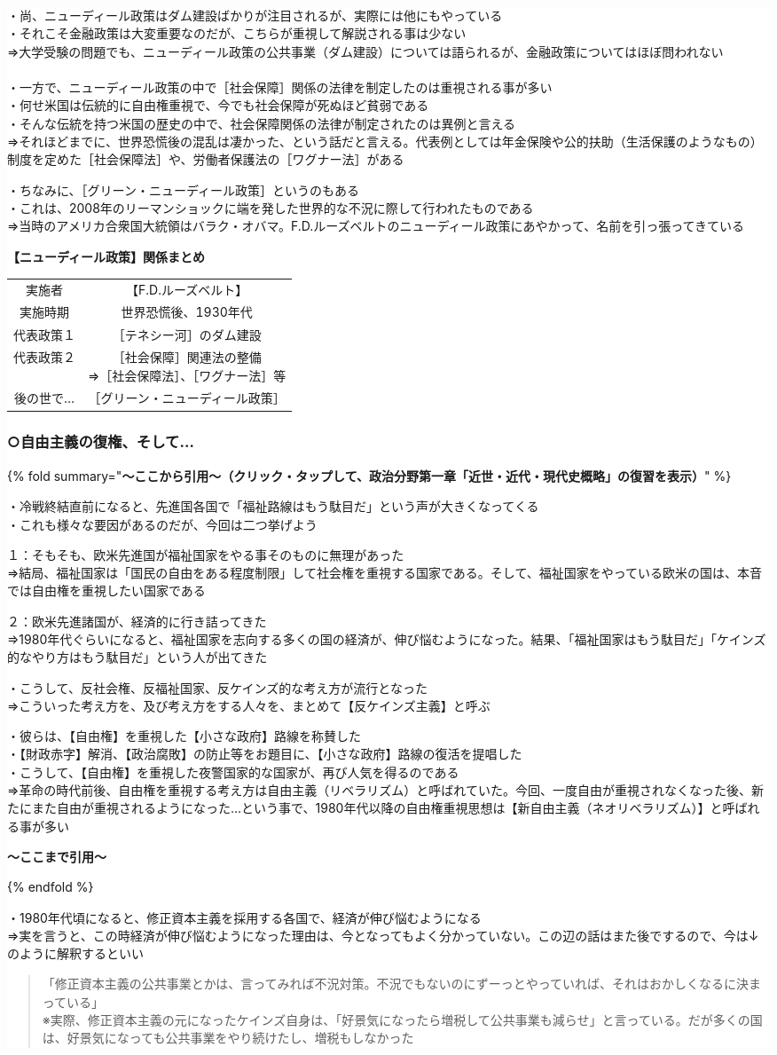 ・尚、ニューディール政策はダム建設ばかりが注目されるが、実際には他にもやっている  
・それこそ金融政策は大変重要なのだが、こちらが重視して解説される事は少ない  
⇒大学受験の問題でも、ニューディール政策の公共事業（ダム建設）については語られるが、金融政策についてはほぼ問われない  
   
・一方で、ニューディール政策の中で［社会保障］関係の法律を制定したのは重視される事が多い  
・何せ米国は伝統的に自由権重視で、今でも社会保障が死ぬほど貧弱である  
・そんな伝統を持つ米国の歴史の中で、社会保障関係の法律が制定されたのは異例と言える  
⇒それほどまでに、世界恐慌後の混乱は凄かった、という話だと言える。代表例としては年金保険や公的扶助（生活保護のようなもの）制度を定めた［社会保障法］や、労働者保護法の［ワグナー法］がある  
  
・ちなみに、［グリーン・ニューディール政策］というのもある  
・これは、2008年のリーマンショックに端を発した世界的な不況に際して行われたものである  
⇒当時のアメリカ合衆国大統領はバラク・オバマ。F.D.ルーズベルトのニューディール政策にあやかって、名前を引っ張ってきている  
  
**【ニューディール政策】関係まとめ**  
  
|||
|:----:|:----:|
|実施者|【F.D.ルーズベルト】|
|実施時期|世界恐慌後、1930年代|
|代表政策１|［テネシー河］のダム建設|
|代表政策２|［社会保障］関連法の整備<br>⇒［社会保障法］、［ワグナー法］等|
|後の世で…|［グリーン・ニューディール政策］|
  
### ○自由主義の復権、そして…  
{% fold summary="<b>～ここから引用～（クリック・タップして、政治分野第一章「近世・近代・現代史概略」の復習を表示）</b>" %}

・冷戦終結直前になると、先進国各国で「福祉路線はもう駄目だ」という声が大きくなってくる  
・これも様々な要因があるのだが、今回は二つ挙げよう  
  
１：そもそも、欧米先進国が福祉国家をやる事そのものに無理があった  
⇒結局、福祉国家は「国民の自由をある程度制限」して社会権を重視する国家である。そして、福祉国家をやっている欧米の国は、本音では自由権を重視したい国家である  
  
２：欧米先進諸国が、経済的に行き詰ってきた  
⇒1980年代ぐらいになると、福祉国家を志向する多くの国の経済が、伸び悩むようになった。結果、「福祉国家はもう駄目だ」「ケインズ的なやり方はもう駄目だ」という人が出てきた  
  
・こうして、反社会権、反福祉国家、反ケインズ的な考え方が流行となった  
⇒こういった考え方を、及び考え方をする人々を、まとめて【反ケインズ主義】と呼ぶ  
  
・彼らは、【自由権】を重視した【小さな政府】路線を称賛した  
・【財政赤字】解消、【政治腐敗】の防止等をお題目に、【小さな政府】路線の復活を提唱した  
・こうして、【自由権】を重視した夜警国家的な国家が、再び人気を得るのである  
⇒革命の時代前後、自由権を重視する考え方は自由主義（リベラリズム）と呼ばれていた。今回、一度自由が重視されなくなった後、新たにまた自由が重視されるようになった…という事で、1980年代以降の自由権重視思想は【新自由主義（ネオリベラリズム）】と呼ばれる事が多い  
  
**～ここまで引用～**  
  
{% endfold %}
  
・1980年代頃になると、修正資本主義を採用する各国で、経済が伸び悩むようになる  
⇒実を言うと、この時経済が伸び悩むようになった理由は、今となってもよく分かっていない。この辺の話はまた後でするので、今は↓のように解釈するといい  
  
>「修正資本主義の公共事業とかは、言ってみれば不況対策。不況でもないのにずーっとやっていれば、それはおかしくなるに決まっている」  
>※実際、修正資本主義の元になったケインズ自身は、「好景気になったら増税して公共事業も減らせ」と言っている。だが多くの国は、好景気になっても公共事業をやり続けたし、増税もしなかった  
  